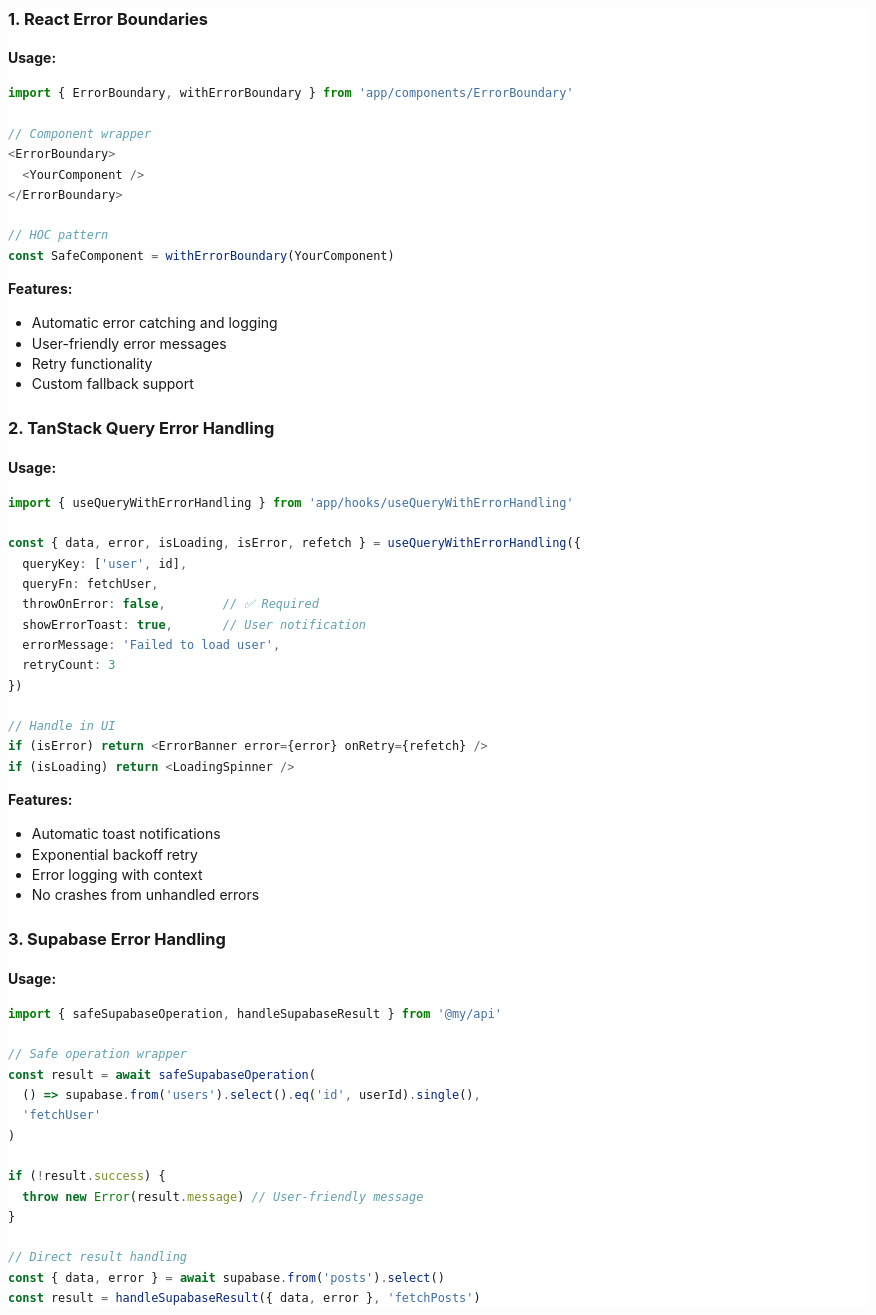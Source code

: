 ### 1. React Error Boundaries

**Usage:**
```typescript
import { ErrorBoundary, withErrorBoundary } from 'app/components/ErrorBoundary'

// Component wrapper
<ErrorBoundary>
  <YourComponent />
</ErrorBoundary>

// HOC pattern
const SafeComponent = withErrorBoundary(YourComponent)
```

**Features:**
- Automatic error catching and logging
- User-friendly error messages
- Retry functionality
- Custom fallback support

### 2. TanStack Query Error Handling

**Usage:**
```typescript
import { useQueryWithErrorHandling } from 'app/hooks/useQueryWithErrorHandling'

const { data, error, isLoading, isError, refetch } = useQueryWithErrorHandling({
  queryKey: ['user', id],
  queryFn: fetchUser,
  throwOnError: false,        // ✅ Required
  showErrorToast: true,       // User notification
  errorMessage: 'Failed to load user',
  retryCount: 3
})

// Handle in UI
if (isError) return <ErrorBanner error={error} onRetry={refetch} />
if (isLoading) return <LoadingSpinner />
```

**Features:**
- Automatic toast notifications
- Exponential backoff retry
- Error logging with context
- No crashes from unhandled errors

### 3. Supabase Error Handling

**Usage:**
```typescript
import { safeSupabaseOperation, handleSupabaseResult } from '@my/api'

// Safe operation wrapper
const result = await safeSupabaseOperation(
  () => supabase.from('users').select().eq('id', userId).single(),
  'fetchUser'
)

if (!result.success) {
  throw new Error(result.message) // User-friendly message
}

// Direct result handling
const { data, error } = await supabase.from('posts').select()
const result = handleSupabaseResult({ data, error }, 'fetchPosts')
```
